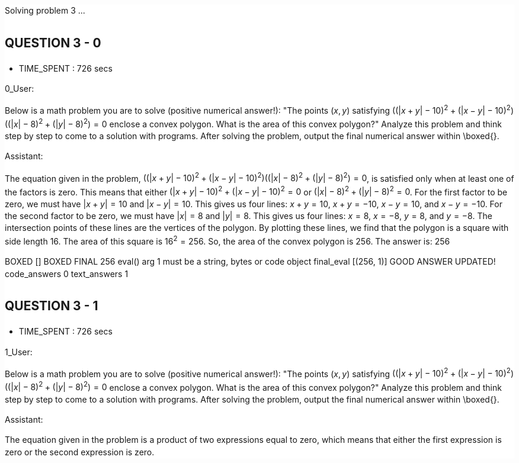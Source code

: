 Solving problem 3 ...



## QUESTION 3 - 0 
- TIME_SPENT : 726 secs

0_User:

Below is a math problem you are to solve (positive numerical answer!):
"The points $\left(x, y\right)$ satisfying $((\vert x + y \vert - 10)^2 + ( \vert x - y \vert - 10)^2)((\vert x \vert - 8)^2 + ( \vert y \vert - 8)^2) = 0$ enclose a convex polygon. What is the area of this convex polygon?"
Analyze this problem and think step by step to come to a solution with programs. After solving the problem, output the final numerical answer within \boxed{}.

Assistant:

 The equation given in the problem, $((\vert x + y \vert - 10)^2 + ( \vert x - y \vert - 10)^2)((\vert x \vert - 8)^2 + ( \vert y \vert - 8)^2) = 0$, is satisfied only when at least one of the factors is zero. This means that either $(\vert x + y \vert - 10)^2 + ( \vert x - y \vert - 10)^2 = 0$ or $(\vert x \vert - 8)^2 + ( \vert y \vert - 8)^2 = 0$.
For the first factor to be zero, we must have $\vert x + y \vert = 10$ and $\vert x - y \vert = 10$. This gives us four lines: $x + y = 10$, $x + y = -10$, $x - y = 10$, and $x - y = -10$.
For the second factor to be zero, we must have $\vert x \vert = 8$ and $\vert y \vert = 8$. This gives us four lines: $x = 8$, $x = -8$, $y = 8$, and $y = -8$.
The intersection points of these lines are the vertices of the polygon. By plotting these lines, we find that the polygon is a square with side length 16.
The area of this square is $16^2 = 256$.
So, the area of the convex polygon is 256. The answer is: $256$

BOXED []
BOXED FINAL 256
eval() arg 1 must be a string, bytes or code object final_eval
[(256, 1)]
GOOD ANSWER UPDATED!
code_answers 0 text_answers 1



## QUESTION 3 - 1 
- TIME_SPENT : 726 secs

1_User:

Below is a math problem you are to solve (positive numerical answer!):
"The points $\left(x, y\right)$ satisfying $((\vert x + y \vert - 10)^2 + ( \vert x - y \vert - 10)^2)((\vert x \vert - 8)^2 + ( \vert y \vert - 8)^2) = 0$ enclose a convex polygon. What is the area of this convex polygon?"
Analyze this problem and think step by step to come to a solution with programs. After solving the problem, output the final numerical answer within \boxed{}.

Assistant:

 The equation given in the problem is a product of two expressions equal to zero, which means that either the first expression is zero or the second expression is zero.
